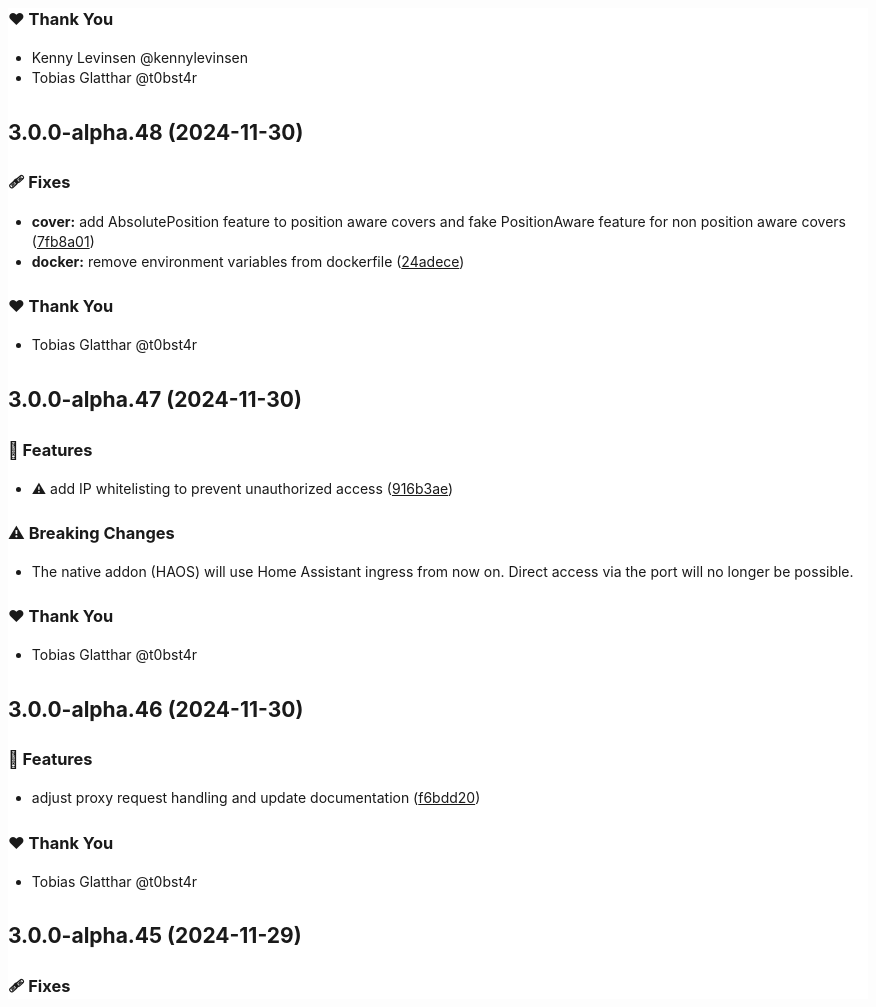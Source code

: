 ### ❤️ Thank You

- Kenny Levinsen @kennylevinsen
- Tobias Glatthar @t0bst4r

## 3.0.0-alpha.48 (2024-11-30)

### 🩹 Fixes

- **cover:** add AbsolutePosition feature to position aware covers and fake PositionAware feature for non position aware covers ([7fb8a01](https://github.com/t0bst4r/home-assistant-matter-hub/commit/7fb8a01))
- **docker:** remove environment variables from dockerfile ([24adece](https://github.com/t0bst4r/home-assistant-matter-hub/commit/24adece))

### ❤️ Thank You

- Tobias Glatthar @t0bst4r

## 3.0.0-alpha.47 (2024-11-30)

### 🚀 Features

- ⚠️  add IP whitelisting to prevent unauthorized access ([916b3ae](https://github.com/t0bst4r/home-assistant-matter-hub/commit/916b3ae))

### ⚠️  Breaking Changes

- The native addon (HAOS) will use Home Assistant ingress from now on. Direct access via the port will no longer be possible.

### ❤️ Thank You

- Tobias Glatthar @t0bst4r

## 3.0.0-alpha.46 (2024-11-30)

### 🚀 Features

- adjust proxy request handling and update documentation ([f6bdd20](https://github.com/t0bst4r/home-assistant-matter-hub/commit/f6bdd20))

### ❤️ Thank You

- Tobias Glatthar @t0bst4r

## 3.0.0-alpha.45 (2024-11-29)

### 🩹 Fixes
